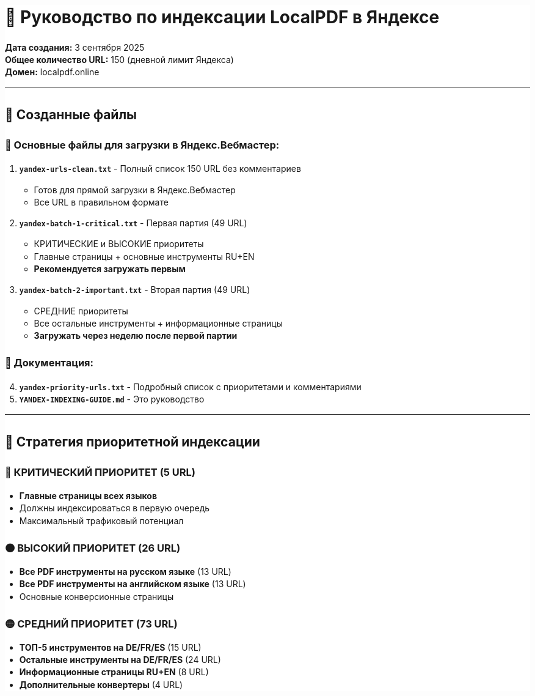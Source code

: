 # 🚀 Руководство по индексации LocalPDF в Яндексе

**Дата создания:** 3 сентября 2025  
**Общее количество URL:** 150 (дневной лимит Яндекса)  
**Домен:** localpdf.online

---

## 📁 Созданные файлы

### 📄 Основные файлы для загрузки в Яндекс.Вебмастер:

1. **`yandex-urls-clean.txt`** - Полный список 150 URL без комментариев
   - Готов для прямой загрузки в Яндекс.Вебмастер
   - Все URL в правильном формате

2. **`yandex-batch-1-critical.txt`** - Первая партия (49 URL)
   - КРИТИЧЕСКИЕ и ВЫСОКИЕ приоритеты
   - Главные страницы + основные инструменты RU+EN
   - **Рекомендуется загружать первым**

3. **`yandex-batch-2-important.txt`** - Вторая партия (49 URL) 
   - СРЕДНИЕ приоритеты
   - Все остальные инструменты + информационные страницы
   - **Загружать через неделю после первой партии**

### 📄 Документация:

4. **`yandex-priority-urls.txt`** - Подробный список с приоритетами и комментариями
5. **`YANDEX-INDEXING-GUIDE.md`** - Это руководство

---

## 🎯 Стратегия приоритетной индексации

### 🔴 КРИТИЧЕСКИЙ ПРИОРИТЕТ (5 URL)
- **Главные страницы всех языков**
- Должны индексироваться в первую очередь
- Максимальный трафиковый потенциал

### 🟠 ВЫСОКИЙ ПРИОРИТЕТ (26 URL) 
- **Все PDF инструменты на русском языке** (13 URL)
- **Все PDF инструменты на английском языке** (13 URL)
- Основные конверсионные страницы

### 🟡 СРЕДНИЙ ПРИОРИТЕТ (73 URL)
- **ТОП-5 инструментов на DE/FR/ES** (15 URL)
- **Остальные инструменты на DE/FR/ES** (24 URL)
- **Информационные страницы RU+EN** (8 URL)
- **Дополнительные конвертеры** (4 URL)
